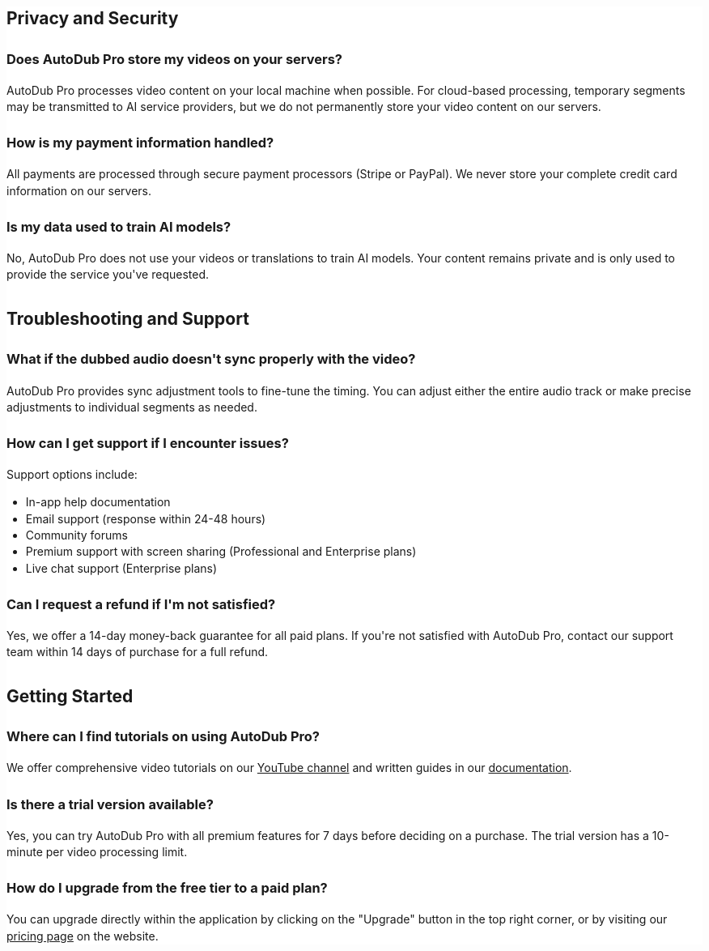 ## Privacy and Security

### Does AutoDub Pro store my videos on your servers?
AutoDub Pro processes video content on your local machine when possible. For cloud-based processing, temporary segments may be transmitted to AI service providers, but we do not permanently store your video content on our servers.

### How is my payment information handled?
All payments are processed through secure payment processors (Stripe or PayPal). We never store your complete credit card information on our servers.

### Is my data used to train AI models?
No, AutoDub Pro does not use your videos or translations to train AI models. Your content remains private and is only used to provide the service you've requested.

## Troubleshooting and Support

### What if the dubbed audio doesn't sync properly with the video?
AutoDub Pro provides sync adjustment tools to fine-tune the timing. You can adjust either the entire audio track or make precise adjustments to individual segments as needed.

### How can I get support if I encounter issues?
Support options include:
- In-app help documentation
- Email support (response within 24-48 hours)
- Community forums
- Premium support with screen sharing (Professional and Enterprise plans)
- Live chat support (Enterprise plans)

### Can I request a refund if I'm not satisfied?
Yes, we offer a 14-day money-back guarantee for all paid plans. If you're not satisfied with AutoDub Pro, contact our support team within 14 days of purchase for a full refund.

## Getting Started

### Where can I find tutorials on using AutoDub Pro?
We offer comprehensive video tutorials on our [YouTube channel](https://youtube.com/autodubpro) and written guides in our [documentation](https://docs.autodubpro.com).

### Is there a trial version available?
Yes, you can try AutoDub Pro with all premium features for 7 days before deciding on a purchase. The trial version has a 10-minute per video processing limit.

### How do I upgrade from the free tier to a paid plan?
You can upgrade directly within the application by clicking on the "Upgrade" button in the top right corner, or by visiting our [pricing page](https://autodubpro.com/pricing) on the website. 